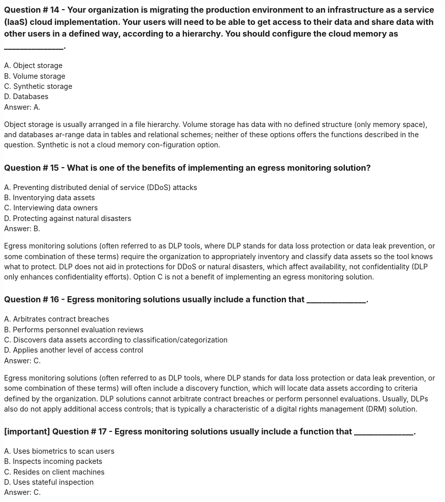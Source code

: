 ### Question # 14 - Your organization is migrating the production environment to an infrastructure as a service (IaaS) cloud implementation. Your users will need to be able to get access to their data and share data with other users in a defined way, according to a hierarchy. You should configure the cloud memory as _______________.    
A. Object storage   
B. Volume storage   
C. Synthetic storage   
D. Databases   
Answer: A.    

Object storage is usually arranged in a file hierarchy. 
Volume storage has data with no defined structure (only memory space), and databases ar-range data in tables and relational schemes; neither of these options offers the functions described in the question. Synthetic is not a cloud memory con-figuration option.

### Question # 15 - What is one of the benefits of implementing an egress monitoring solution?    
A. Preventing distributed denial of service (DDoS) attacks    
B. Inventorying data assets    
C. Interviewing data owners    
D. Protecting against natural disasters    
Answer: B.     

Egress monitoring solutions (often referred to as DLP tools, where DLP stands for data loss protection or data leak prevention, or some combination of these terms) require the organization to appropriately inventory and classify data assets so the tool knows what to protect. 
DLP does not aid in protections for DDoS or natural disasters, which affect availability, not confidentiality (DLP only enhances confidentiality efforts). 
Option C is not a benefit of implementing an egress monitoring solution.

### Question # 16 - Egress monitoring solutions usually include a function that _______________.    
A. Arbitrates contract breaches    
B. Performs personnel evaluation reviews    
C. Discovers data assets according to classification/categorization     
D. Applies another level of access control     
Answer: C. 

Egress monitoring solutions (often referred to as DLP tools, where DLP stands for data loss protection or data leak prevention, or some combination of these terms) will often include a discovery function, which will locate data assets according to criteria defined by the organization. 
DLP solutions cannot arbitrate contract breaches or perform personnel evaluations. 
Usually, DLPs also do not apply additional access controls; that is typically a characteristic of a digital rights management (DRM) solution.

### [important] Question # 17 - Egress monitoring solutions usually include a function that _______________.     
A. Uses biometrics to scan users     
B. Inspects incoming packets   
C. Resides on client machines     
D. Uses stateful inspection     
Answer: C. 
